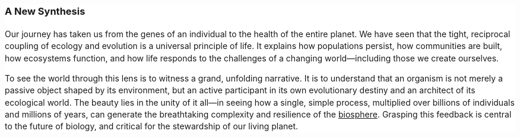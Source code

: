 ### A New Synthesis

Our journey has taken us from the genes of an individual to the health of the entire planet. We have seen that the tight, reciprocal coupling of ecology and evolution is a universal principle of life. It explains how populations persist, how communities are built, how ecosystems function, and how life responds to the challenges of a changing world—including those we create ourselves.

To see the world through this lens is to witness a grand, unfolding narrative. It is to understand that an organism is not merely a passive object shaped by its environment, but an active participant in its own evolutionary destiny and an architect of its ecological world. The beauty lies in the unity of it all—in seeing how a single, simple process, multiplied over billions of individuals and millions of years, can generate the breathtaking complexity and resilience of the [biosphere](@article_id:183268). Grasping this feedback is central to the future of biology, and critical for the stewardship of our living planet.